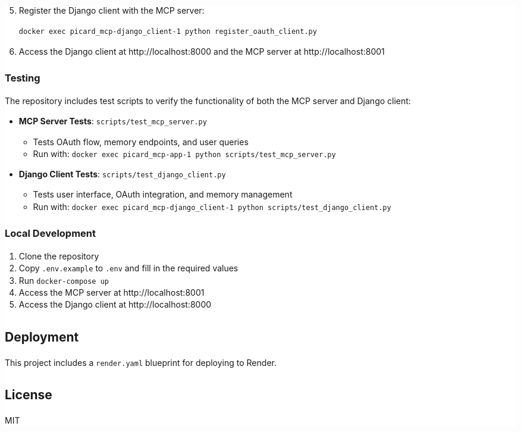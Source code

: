 5. Register the Django client with the MCP server:
   ```bash
   docker exec picard_mcp-django_client-1 python register_oauth_client.py
   ```

6. Access the Django client at http://localhost:8000 and the MCP server at http://localhost:8001

### Testing

The repository includes test scripts to verify the functionality of both the MCP server and Django client:

- **MCP Server Tests**: `scripts/test_mcp_server.py`
  - Tests OAuth flow, memory endpoints, and user queries
  - Run with: `docker exec picard_mcp-app-1 python scripts/test_mcp_server.py`

- **Django Client Tests**: `scripts/test_django_client.py`
  - Tests user interface, OAuth integration, and memory management
  - Run with: `docker exec picard_mcp-django_client-1 python scripts/test_django_client.py`

### Local Development

1. Clone the repository
2. Copy `.env.example` to `.env` and fill in the required values
3. Run `docker-compose up`
4. Access the MCP server at http://localhost:8001
5. Access the Django client at http://localhost:8000

## Deployment

This project includes a `render.yaml` blueprint for deploying to Render.

## License

MIT